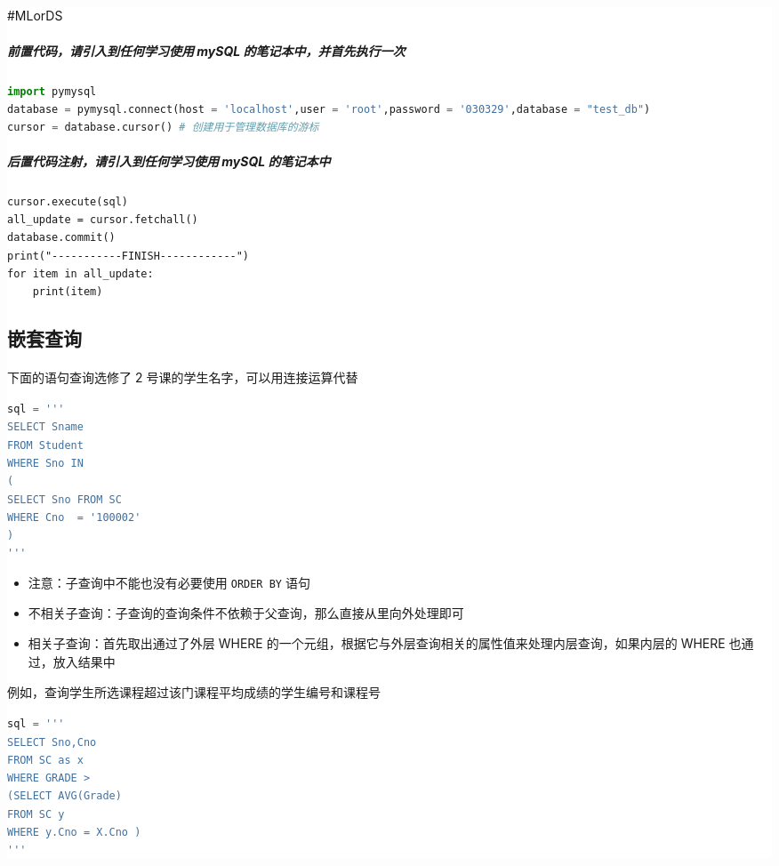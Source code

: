 #MLorDS 


##### 前置代码，请引入到任何学习使用 mySQL 的笔记本中，并首先执行一次
```python 
import pymysql
database = pymysql.connect(host = 'localhost',user = 'root',password = '030329',database = "test_db")
cursor = database.cursor() # 创建用于管理数据库的游标

```

##### 后置代码注射，请引入到任何学习使用 mySQL 的笔记本中
```python{post}
cursor.execute(sql)
all_update = cursor.fetchall()
database.commit()
print("-----------FINISH------------")
for item in all_update:
	print(item)

```



## 嵌套查询

下面的语句查询选修了 2 号课的学生名字，可以用连接运算代替
```python
sql = '''
SELECT Sname 
FROM Student 
WHERE Sno IN 
(
SELECT Sno FROM SC 
WHERE Cno  = '100002'
)
'''
```
- 注意：子查询中不能也没有必要使用 `ORDER BY` 语句

- 不相关子查询：子查询的查询条件不依赖于父查询，那么直接从里向外处理即可
- 相关子查询：首先取出通过了外层 WHERE 的一个元组，根据它与外层查询相关的属性值来处理内层查询，如果内层的 WHERE 也通过，放入结果中

例如，查询学生所选课程超过该门课程平均成绩的学生编号和课程号

```python
sql = '''
SELECT Sno,Cno 
FROM SC as x
WHERE GRADE > 
(SELECT AVG(Grade)
FROM SC y 
WHERE y.Cno = X.Cno )
'''
```

